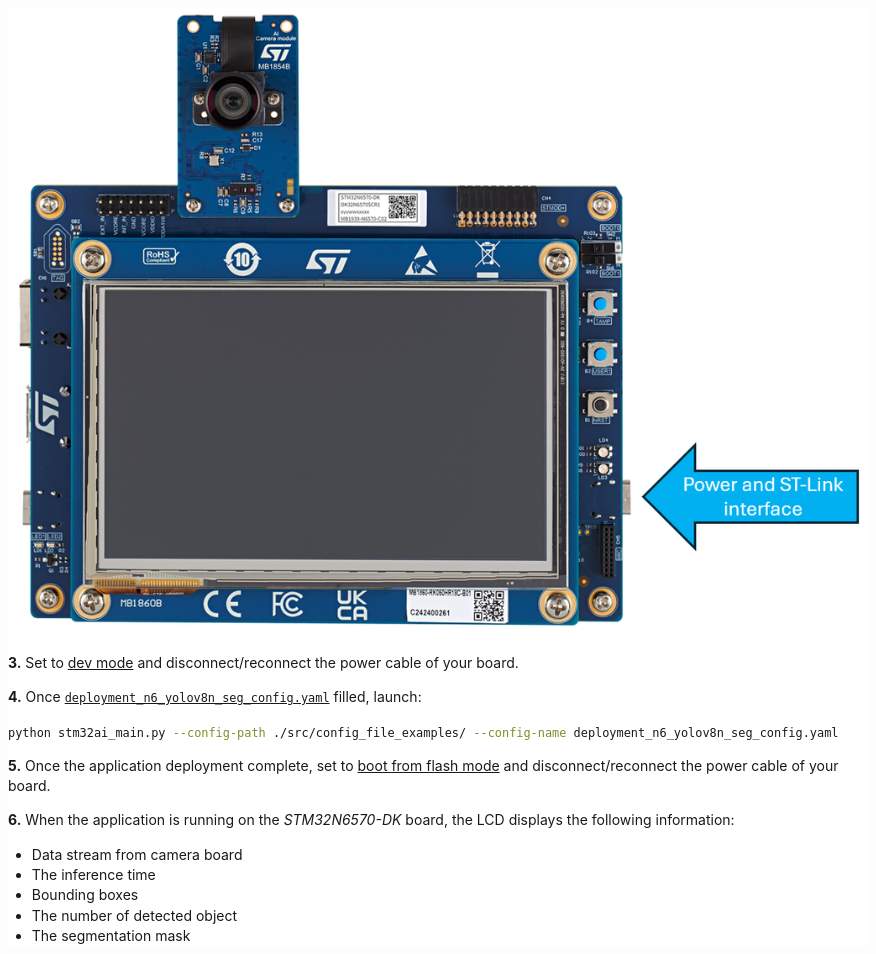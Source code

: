 ![plot](./img/STM32N6570-DK_USB.JPG)

__3.__ Set to [dev mode](#30-boot-modes) and disconnect/reconnect the power cable of your board.

__4.__ Once [`deployment_n6_yolov8n_seg_config.yaml`](../src/config_file_examples/deployment_n6_yolov8n_seg_config.yaml) filled, launch:

```bash
python stm32ai_main.py --config-path ./src/config_file_examples/ --config-name deployment_n6_yolov8n_seg_config.yaml
```

__5.__ Once the application deployment complete, set to [boot from flash mode](#30-boot-modes) and disconnect/reconnect the power cable of your board.

__6.__ When the application is running on the *STM32N6570-DK* board, the LCD displays the following information:

- Data stream from camera board
- The inference time
- Bounding boxes
- The number of detected object
- The segmentation mask
